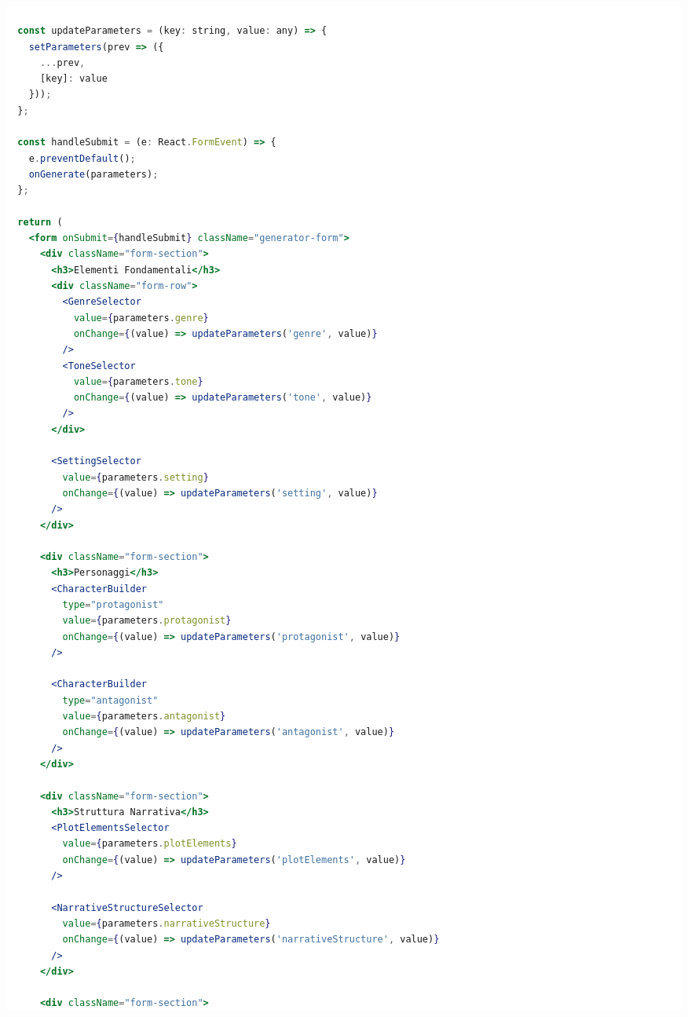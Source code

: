 ```jsx

  const updateParameters = (key: string, value: any) => {
    setParameters(prev => ({
      ...prev,
      [key]: value
    }));
  };

  const handleSubmit = (e: React.FormEvent) => {
    e.preventDefault();
    onGenerate(parameters);
  };

  return (
    <form onSubmit={handleSubmit} className="generator-form">
      <div className="form-section">
        <h3>Elementi Fondamentali</h3>
        <div className="form-row">
          <GenreSelector
            value={parameters.genre}
            onChange={(value) => updateParameters('genre', value)}
          />
          <ToneSelector
            value={parameters.tone}
            onChange={(value) => updateParameters('tone', value)}
          />
        </div>
        
        <SettingSelector
          value={parameters.setting}
          onChange={(value) => updateParameters('setting', value)}
        />
      </div>

      <div className="form-section">
        <h3>Personaggi</h3>
        <CharacterBuilder
          type="protagonist"
          value={parameters.protagonist}
          onChange={(value) => updateParameters('protagonist', value)}
        />
        
        <CharacterBuilder
          type="antagonist"
          value={parameters.antagonist}
          onChange={(value) => updateParameters('antagonist', value)}
        />
      </div>

      <div className="form-section">
        <h3>Struttura Narrativa</h3>
        <PlotElementsSelector
          value={parameters.plotElements}
          onChange={(value) => updateParameters('plotElements', value)}
        />
        
        <NarrativeStructureSelector
          value={parameters.narrativeStructure}
          onChange={(value) => updateParameters('narrativeStructure', value)}
        />
      </div>

      <div className="form-section">
```